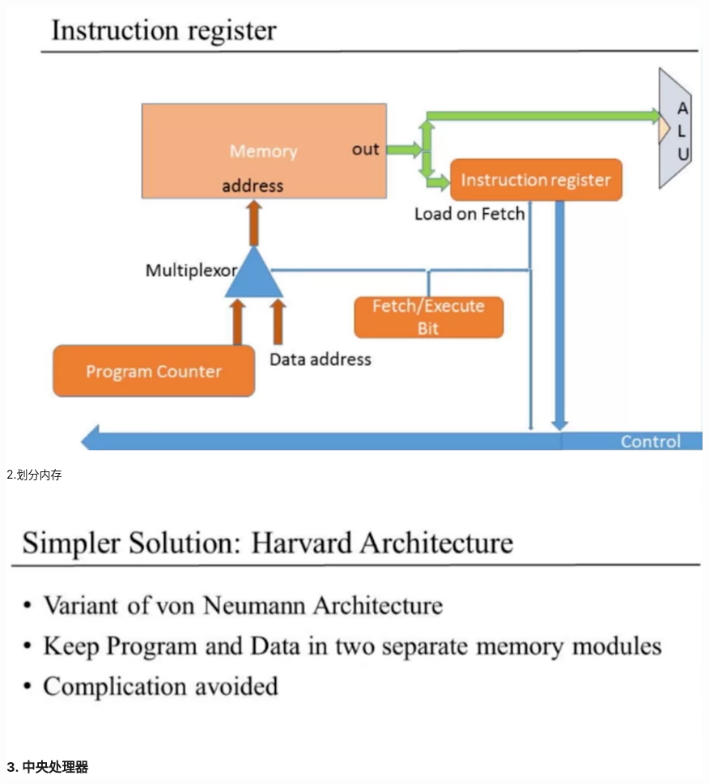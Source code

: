 ![image-20240308201821610](readme.assets/image-20240308201821610.png)

2.划分内存

![image-20240308202744016](readme.assets/image-20240308202744016.png)

### 3. 中央处理器
